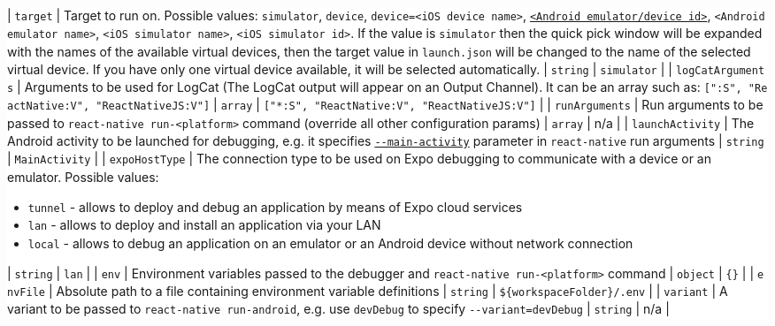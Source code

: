 | `target`                           | Target to run on. Possible values: `simulator`, `device`, `device=<iOS device name>`, [`<Android emulator/device id>`](https://github.com/react-native-community/cli/blob/master/docs/commands.md#--deviceid-string), `<Android emulator name>`, `<iOS simulator name>`, `<iOS simulator id>`. If the value is `simulator` then the quick pick window will be expanded with the names of the available virtual devices, then the target value in `launch.json` will be changed to the name of the selected virtual device. If you have only one virtual device available, it will be selected automatically. | `string`   | `simulator`                                   |
| `logCatArguments`                  | Arguments to be used for LogCat (The LogCat output will appear on an Output Channel). It can be an array such as: `[":S", "ReactNative:V", "ReactNativeJS:V"]`                                                                                                                                                                                                                                                                                                                                                                                                                                               | `array`    | `["*:S", "ReactNative:V", "ReactNativeJS:V"]` |
| `runArguments`                     | Run arguments to be passed to `react-native run-<platform>` command (override all other configuration params)                                                                                                                                                                                                                                                                                                                                                                                                                                                                                                | `array`    | n/a                                           |
| `launchActivity`                   | The Android activity to be launched for debugging, e.g. it specifies [`--main-activity`](https://github.com/react-native-community/cli/blob/master/docs/commands.md#--main-activity-string) parameter in `react-native` run arguments                                                                                                                                                                                                                                                                                                                                                                        | `string`   | `MainActivity`                                |
| `expoHostType`                     | The connection type to be used on Expo debugging to communicate with a device or an emulator. Possible values: <ul><li>`tunnel` - allows to deploy and debug an application by means of Expo cloud services</li><li>`lan` - allows to deploy and install an application via your LAN</li><li>`local` - allows to debug an application on an emulator or an Android device without network connection</li></ul>                                                                                                                                                                                               | `string`   | `lan`                                         |
| `env`                              | Environment variables passed to the debugger and `react-native run-<platform>` command                                                                                                                                                                                                                                                                                                                                                                                                                                                                                                                       | `object`   | `{}`                                          |
| `envFile`                          | Absolute path to a file containing environment variable definitions                                                                                                                                                                                                                                                                                                                                                                                                                                                                                                                                          | `string`   | `${workspaceFolder}/.env`                     |
| `variant`                          | A variant to be passed to `react-native run-android`, e.g. use `devDebug` to specify `--variant=devDebug`                                                                                                                                                                                                                                                                                                                                                                                                                                                                                                    | `string`   | n/a                                           |